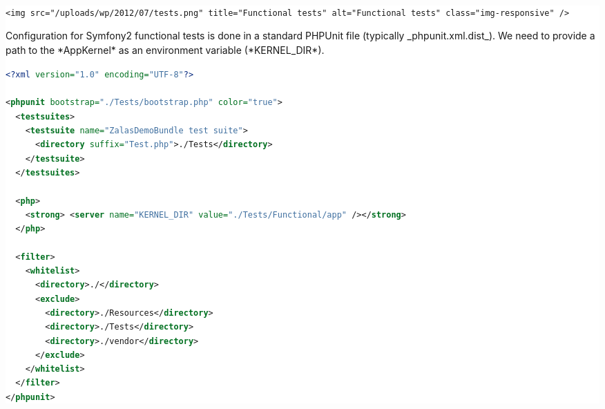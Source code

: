     <img src="/uploads/wp/2012/07/tests.png" title="Functional tests" alt="Functional tests" class="img-responsive" />
</div>
Configuration for Symfony2 functional tests is done in a standard PHPUnit file (typically _phpunit.xml.dist_). We need to provide a path to the *AppKernel* as an environment variable (*KERNEL_DIR*).




    
```xml
<?xml version="1.0" encoding="UTF-8"?>

<phpunit bootstrap="./Tests/bootstrap.php" color="true">
  <testsuites>
    <testsuite name="ZalasDemoBundle test suite">
      <directory suffix="Test.php">./Tests</directory>
    </testsuite>
  </testsuites>

  <php>
    <strong> <server name="KERNEL_DIR" value="./Tests/Functional/app" /></strong>
  </php>

  <filter>
    <whitelist>
      <directory>./</directory>
      <exclude>
        <directory>./Resources</directory>
        <directory>./Tests</directory>
        <directory>./vendor</directory>
      </exclude>
    </whitelist>
  </filter>
</phpunit>
```
